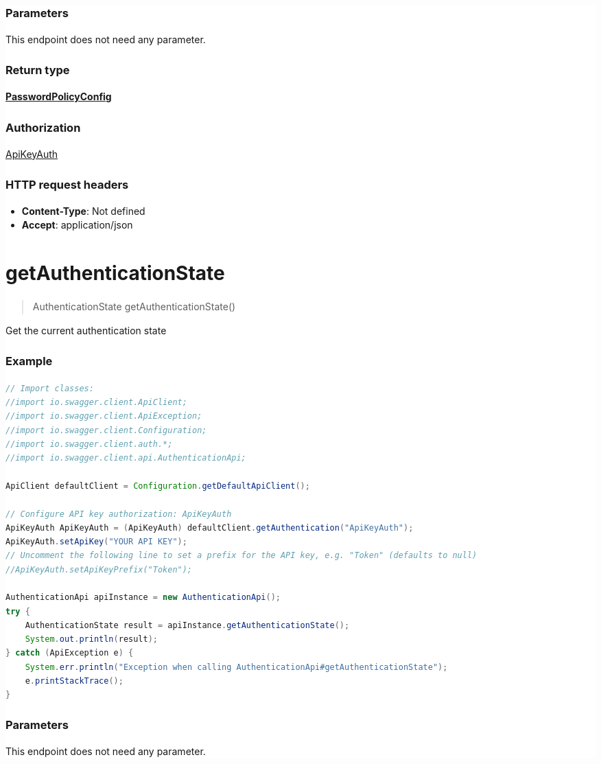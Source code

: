 ### Parameters
This endpoint does not need any parameter.

### Return type

[**PasswordPolicyConfig**](PasswordPolicyConfig.md)

### Authorization

[ApiKeyAuth](../README.md#ApiKeyAuth)

### HTTP request headers

 - **Content-Type**: Not defined
 - **Accept**: application/json

<a name="getAuthenticationState"></a>
# **getAuthenticationState**
> AuthenticationState getAuthenticationState()

Get the current authentication state

### Example
```java
// Import classes:
//import io.swagger.client.ApiClient;
//import io.swagger.client.ApiException;
//import io.swagger.client.Configuration;
//import io.swagger.client.auth.*;
//import io.swagger.client.api.AuthenticationApi;

ApiClient defaultClient = Configuration.getDefaultApiClient();

// Configure API key authorization: ApiKeyAuth
ApiKeyAuth ApiKeyAuth = (ApiKeyAuth) defaultClient.getAuthentication("ApiKeyAuth");
ApiKeyAuth.setApiKey("YOUR API KEY");
// Uncomment the following line to set a prefix for the API key, e.g. "Token" (defaults to null)
//ApiKeyAuth.setApiKeyPrefix("Token");

AuthenticationApi apiInstance = new AuthenticationApi();
try {
    AuthenticationState result = apiInstance.getAuthenticationState();
    System.out.println(result);
} catch (ApiException e) {
    System.err.println("Exception when calling AuthenticationApi#getAuthenticationState");
    e.printStackTrace();
}
```

### Parameters
This endpoint does not need any parameter.
